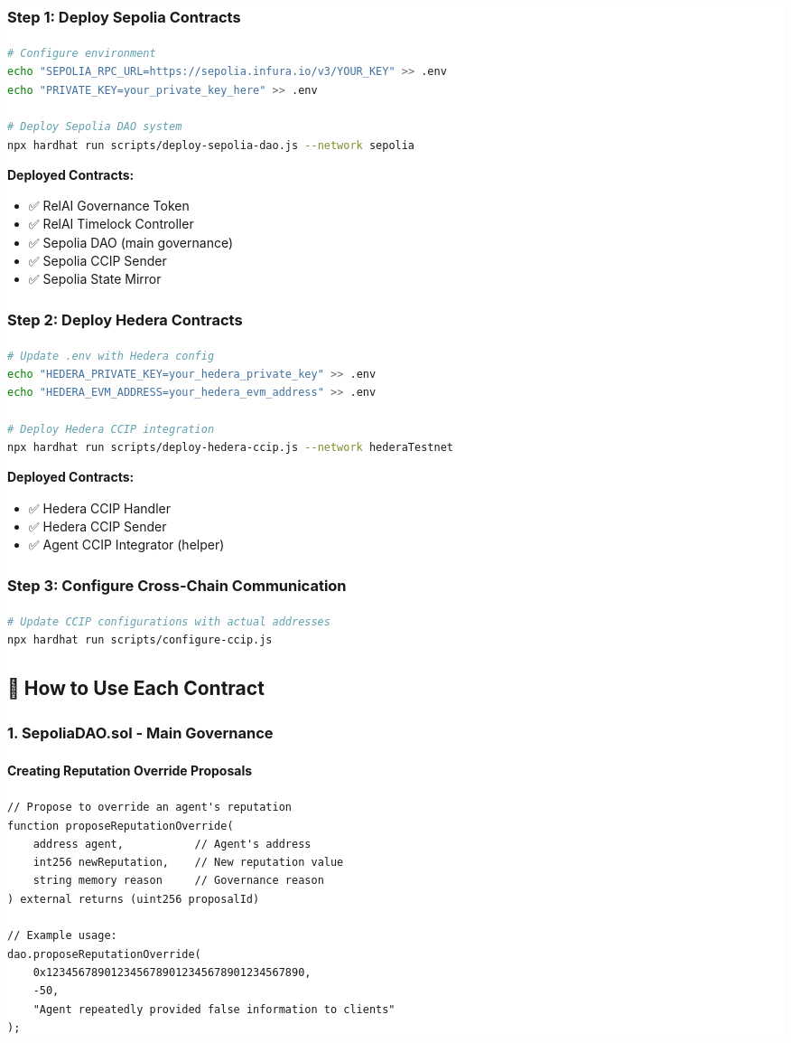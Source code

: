 ### **Step 1: Deploy Sepolia Contracts**

```bash
# Configure environment
echo "SEPOLIA_RPC_URL=https://sepolia.infura.io/v3/YOUR_KEY" >> .env
echo "PRIVATE_KEY=your_private_key_here" >> .env

# Deploy Sepolia DAO system
npx hardhat run scripts/deploy-sepolia-dao.js --network sepolia
```

**Deployed Contracts:**
- ✅ RelAI Governance Token
- ✅ RelAI Timelock Controller
- ✅ Sepolia DAO (main governance)
- ✅ Sepolia CCIP Sender
- ✅ Sepolia State Mirror

### **Step 2: Deploy Hedera Contracts**

```bash
# Update .env with Hedera config
echo "HEDERA_PRIVATE_KEY=your_hedera_private_key" >> .env
echo "HEDERA_EVM_ADDRESS=your_hedera_evm_address" >> .env

# Deploy Hedera CCIP integration
npx hardhat run scripts/deploy-hedera-ccip.js --network hederaTestnet
```

**Deployed Contracts:**
- ✅ Hedera CCIP Handler
- ✅ Hedera CCIP Sender  
- ✅ Agent CCIP Integrator (helper)

### **Step 3: Configure Cross-Chain Communication**

```bash
# Update CCIP configurations with actual addresses
npx hardhat run scripts/configure-ccip.js
```

## 📖 How to Use Each Contract

### **1. SepoliaDAO.sol - Main Governance**

#### **Creating Reputation Override Proposals**
```solidity
// Propose to override an agent's reputation
function proposeReputationOverride(
    address agent,           // Agent's address
    int256 newReputation,    // New reputation value  
    string memory reason     // Governance reason
) external returns (uint256 proposalId)

// Example usage:
dao.proposeReputationOverride(
    0x1234567890123456789012345678901234567890,
    -50,
    "Agent repeatedly provided false information to clients"
);
```
